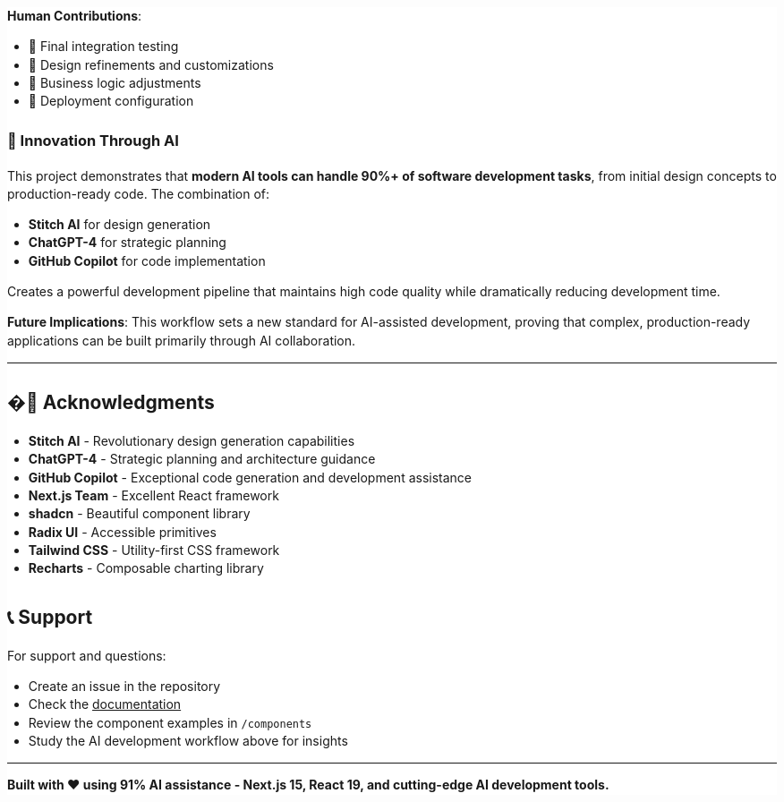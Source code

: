 **Human Contributions**:
- 🔧 Final integration testing
- 🎨 Design refinements and customizations
- 📝 Business logic adjustments
- 🚀 Deployment configuration

### 🌟 Innovation Through AI

This project demonstrates that **modern AI tools can handle 90%+ of software development tasks**, from initial design concepts to production-ready code. The combination of:

- **Stitch AI** for design generation
- **ChatGPT-4** for strategic planning
- **GitHub Copilot** for code implementation

Creates a powerful development pipeline that maintains high code quality while dramatically reducing development time.

**Future Implications**: This workflow sets a new standard for AI-assisted development, proving that complex, production-ready applications can be built primarily through AI collaboration.

---

## �🙏 Acknowledgments

- **Stitch AI** - Revolutionary design generation capabilities
- **ChatGPT-4** - Strategic planning and architecture guidance
- **GitHub Copilot** - Exceptional code generation and development assistance
- **Next.js Team** - Excellent React framework
- **shadcn** - Beautiful component library
- **Radix UI** - Accessible primitives
- **Tailwind CSS** - Utility-first CSS framework
- **Recharts** - Composable charting library

## 📞 Support

For support and questions:
- Create an issue in the repository
- Check the [documentation](README.md)
- Review the component examples in `/components`
- Study the AI development workflow above for insights

---

**Built with ❤️ using 91% AI assistance - Next.js 15, React 19, and cutting-edge AI development tools.**
